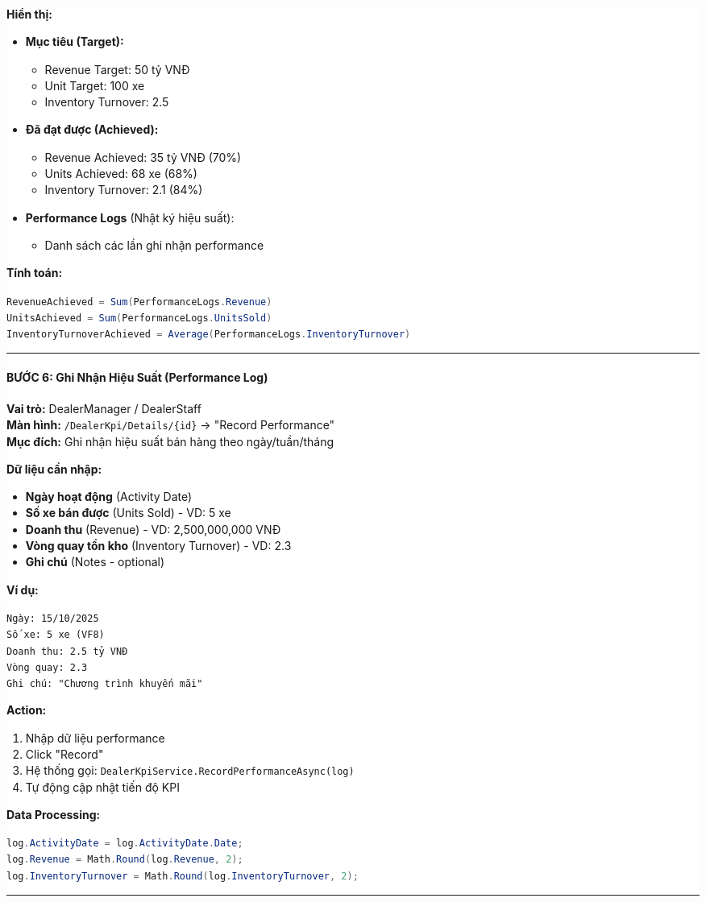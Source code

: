 **Hiển thị:**
- **Mục tiêu (Target):**
  - Revenue Target: 50 tỷ VNĐ
  - Unit Target: 100 xe
  - Inventory Turnover: 2.5

- **Đã đạt được (Achieved):**
  - Revenue Achieved: 35 tỷ VNĐ (70%)
  - Units Achieved: 68 xe (68%)
  - Inventory Turnover: 2.1 (84%)

- **Performance Logs** (Nhật ký hiệu suất):
  - Danh sách các lần ghi nhận performance

**Tính toán:**
```csharp
RevenueAchieved = Sum(PerformanceLogs.Revenue)
UnitsAchieved = Sum(PerformanceLogs.UnitsSold)
InventoryTurnoverAchieved = Average(PerformanceLogs.InventoryTurnover)
```

---

#### **BƯỚC 6: Ghi Nhận Hiệu Suất (Performance Log)**
**Vai trò:** DealerManager / DealerStaff  
**Màn hình:** `/DealerKpi/Details/{id}` → "Record Performance"  
**Mục đích:** Ghi nhận hiệu suất bán hàng theo ngày/tuần/tháng

**Dữ liệu cần nhập:**
- **Ngày hoạt động** (Activity Date)
- **Số xe bán được** (Units Sold) - VD: 5 xe
- **Doanh thu** (Revenue) - VD: 2,500,000,000 VNĐ
- **Vòng quay tồn kho** (Inventory Turnover) - VD: 2.3
- **Ghi chú** (Notes - optional)

**Ví dụ:**
```
Ngày: 15/10/2025
Số xe: 5 xe (VF8)
Doanh thu: 2.5 tỷ VNĐ
Vòng quay: 2.3
Ghi chú: "Chương trình khuyến mãi"
```

**Action:**
1. Nhập dữ liệu performance
2. Click "Record"
3. Hệ thống gọi: `DealerKpiService.RecordPerformanceAsync(log)`
4. Tự động cập nhật tiến độ KPI

**Data Processing:**
```csharp
log.ActivityDate = log.ActivityDate.Date;
log.Revenue = Math.Round(log.Revenue, 2);
log.InventoryTurnover = Math.Round(log.InventoryTurnover, 2);
```

---